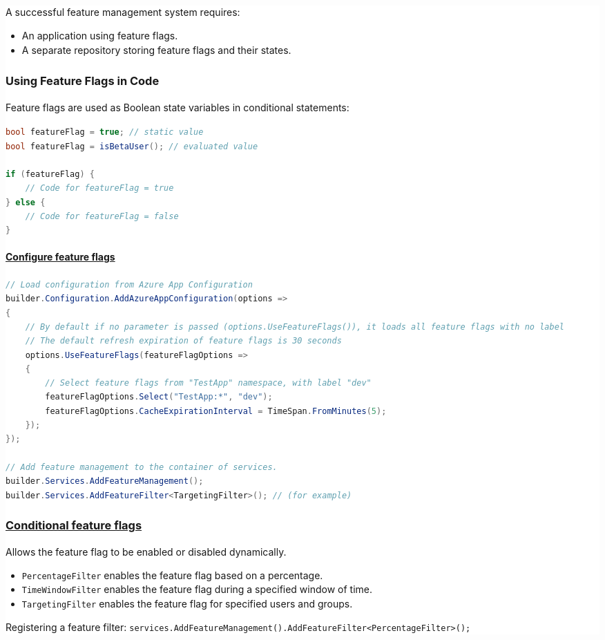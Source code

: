 A successful feature management system requires:

- An application using feature flags.
- A separate repository storing feature flags and their states.

### Using Feature Flags in Code

Feature flags are used as Boolean state variables in conditional statements:

```csharp
bool featureFlag = true; // static value
bool featureFlag = isBetaUser(); // evaluated value

if (featureFlag) {
    // Code for featureFlag = true
} else {
    // Code for featureFlag = false
}
```

#### [Configure feature flags](https://learn.microsoft.com/en-us/azure/azure-app-configuration/quickstart-feature-flag-aspnet-core)

```cs
// Load configuration from Azure App Configuration
builder.Configuration.AddAzureAppConfiguration(options =>
{
    // By default if no parameter is passed (options.UseFeatureFlags()), it loads all feature flags with no label
    // The default refresh expiration of feature flags is 30 seconds
    options.UseFeatureFlags(featureFlagOptions =>
    {
        // Select feature flags from "TestApp" namespace, with label "dev"
        featureFlagOptions.Select("TestApp:*", "dev");
        featureFlagOptions.CacheExpirationInterval = TimeSpan.FromMinutes(5);
    });
});

// Add feature management to the container of services.
builder.Services.AddFeatureManagement();
builder.Services.AddFeatureFilter<TargetingFilter>(); // (for example)
```

### [Conditional feature flags](https://learn.microsoft.com/en-us/azure/azure-app-configuration/howto-feature-filters-aspnet-core)

Allows the feature flag to be enabled or disabled dynamically.

- `PercentageFilter` enables the feature flag based on a percentage.
- `TimeWindowFilter` enables the feature flag during a specified window of time.
- `TargetingFilter` enables the feature flag for specified users and groups.

Registering a feature filter: `services.AddFeatureManagement().AddFeatureFilter<PercentageFilter>();`
